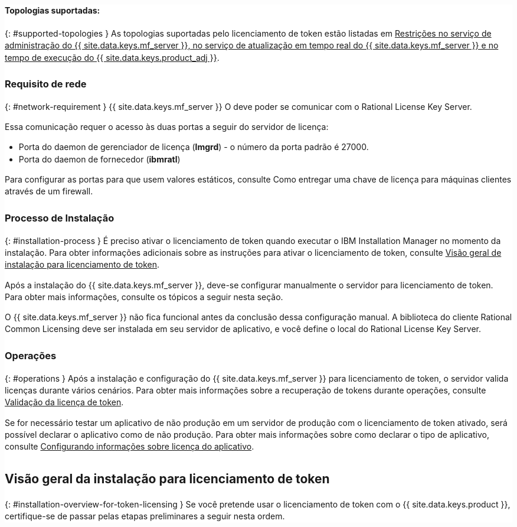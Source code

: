 #### Topologias suportadas:
{: #supported-topologies }
As topologias suportadas pelo licenciamento de token estão listadas em [Restrições no serviço de administração do {{ site.data.keys.mf_server }}, no serviço de atualização em tempo real do {{ site.data.keys.mf_server }} e no tempo de execução do {{ site.data.keys.product_adj }}](../prod-env/topologies/#constraints-on-mobilefirst-server-administration-service-mobilefirst-server-live-update-service-and-mobilefirst-foundation-runtime).

### Requisito de rede
{: #network-requirement }
{{ site.data.keys.mf_server }} O deve poder se comunicar com o Rational License Key Server.

Essa comunicação requer o acesso às duas portas a seguir do servidor de licença:

* Porta do daemon de gerenciador de licença (**lmgrd**) - o número da porta padrão é 27000.
* Porta do daemon de fornecedor (**ibmratl**)
 
Para configurar as portas para que usem valores estáticos, consulte Como entregar uma chave de licença para máquinas clientes através de um firewall.

### Processo de Instalação
{: #installation-process }
É preciso ativar o licenciamento de token quando executar o IBM Installation Manager no momento da instalação. Para obter informações adicionais sobre as instruções para ativar o licenciamento de token, consulte [Visão geral de instalação para licenciamento de token](#installation-overview-for-token-licensing).

Após a instalação do {{ site.data.keys.mf_server }}, deve-se configurar manualmente o servidor para licenciamento de token. Para obter mais informações, consulte os tópicos a seguir nesta seção.

O {{ site.data.keys.mf_server }} não fica funcional antes da conclusão dessa configuração manual. A biblioteca do cliente Rational Common Licensing deve ser instalada em seu servidor de aplicativo, e você define o local do Rational License Key Server.

### Operações
{: #operations }
Após a instalação e configuração do {{ site.data.keys.mf_server }} para licenciamento de token, o servidor valida licenças durante vários cenários. Para obter mais informações sobre a recuperação de tokens durante operações, consulte [Validação da licença de token](../../../administering-apps/license-tracking/#token-license-validation).

Se for necessário testar um aplicativo de não produção em um servidor de produção com o licenciamento de token ativado, será possível declarar o aplicativo como de não produção. Para obter mais informações sobre como declarar o tipo de aplicativo, consulte [Configurando informações sobre licença do aplicativo](../../../administering-apps/license-tracking/#setting-the-application-license-information).

## Visão geral da instalação para licenciamento de token
{: #installation-overview-for-token-licensing }
Se você pretende usar o licenciamento de token com o {{ site.data.keys.product }}, certifique-se de passar pelas etapas preliminares a seguir nesta ordem.
